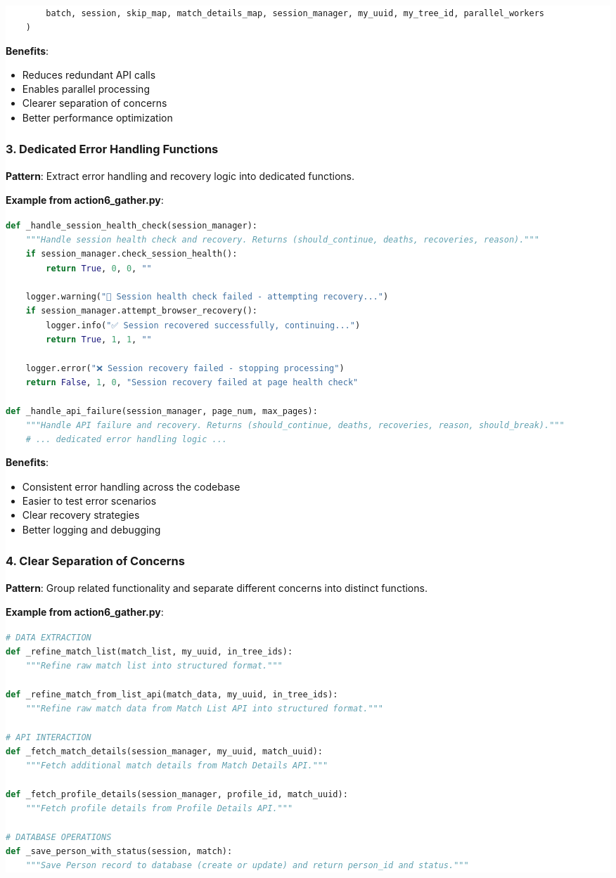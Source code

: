 ```python
        batch, session, skip_map, match_details_map, session_manager, my_uuid, my_tree_id, parallel_workers
    )
```

**Benefits**:
- Reduces redundant API calls
- Enables parallel processing
- Clearer separation of concerns
- Better performance optimization

### 3. Dedicated Error Handling Functions

**Pattern**: Extract error handling and recovery logic into dedicated functions.

**Example from action6_gather.py**:
```python
def _handle_session_health_check(session_manager):
    """Handle session health check and recovery. Returns (should_continue, deaths, recoveries, reason)."""
    if session_manager.check_session_health():
        return True, 0, 0, ""
    
    logger.warning("🚨 Session health check failed - attempting recovery...")
    if session_manager.attempt_browser_recovery():
        logger.info("✅ Session recovered successfully, continuing...")
        return True, 1, 1, ""
    
    logger.error("❌ Session recovery failed - stopping processing")
    return False, 1, 0, "Session recovery failed at page health check"

def _handle_api_failure(session_manager, page_num, max_pages):
    """Handle API failure and recovery. Returns (should_continue, deaths, recoveries, reason, should_break)."""
    # ... dedicated error handling logic ...
```

**Benefits**:
- Consistent error handling across the codebase
- Easier to test error scenarios
- Clear recovery strategies
- Better logging and debugging

### 4. Clear Separation of Concerns

**Pattern**: Group related functionality and separate different concerns into distinct functions.

**Example from action6_gather.py**:
```python
# DATA EXTRACTION
def _refine_match_list(match_list, my_uuid, in_tree_ids):
    """Refine raw match list into structured format."""

def _refine_match_from_list_api(match_data, my_uuid, in_tree_ids):
    """Refine raw match data from Match List API into structured format."""

# API INTERACTION
def _fetch_match_details(session_manager, my_uuid, match_uuid):
    """Fetch additional match details from Match Details API."""

def _fetch_profile_details(session_manager, profile_id, match_uuid):
    """Fetch profile details from Profile Details API."""

# DATABASE OPERATIONS
def _save_person_with_status(session, match):
    """Save Person record to database (create or update) and return person_id and status."""
```